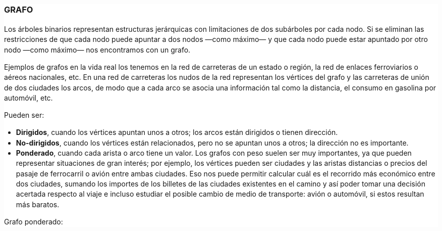 ### GRAFO

Los árboles binarios representan estructuras jerárquicas con limitaciones de dos subárboles por cada nodo. Si se
eliminan las restricciones de que cada nodo puede apuntar a dos nodos —como máximo— y que cada nodo puede
estar apuntado por otro nodo —como máximo— nos encontramos con un grafo.

Ejemplos de grafos en la vida real los tenemos en la red de carreteras de un estado o región, la red de enlaces
ferroviarios o aéreos nacionales, etc. En una red de carreteras los nudos de la red representan los vértices del 
grafo y las carreteras de unión de dos ciudades los arcos, de modo que a cada arco se asocia una información tal 
como la distancia, el consumo en gasolina por automóvil, etc.

Pueden ser:

- __Dirigidos__, cuando los vértices apuntan unos a otros; los arcos están dirigidos o tienen dirección.
- __No-dirigidos__, cuando los vértices están relacionados, pero no se apuntan unos a otros; la dirección no es 
  importante.
- __Ponderado__, cuando cada arista o arco tiene un valor. Los grafos con peso suelen
ser muy importantes, ya que pueden representar situaciones de gran interés; por ejemplo, los vértices pueden ser
ciudades y las aristas distancias o precios del pasaje de ferrocarril o avión entre ambas ciudades. Eso nos puede permitir
calcular cuál es el recorrido más económico entre dos ciudades, sumando los importes de los billetes de las
ciudades existentes en el camino y así poder tomar una decisión acertada respecto al viaje e incluso estudiar el posible
cambio de medio de transporte: avión o automóvil, si estos resultan más baratos.

Grafo ponderado:
